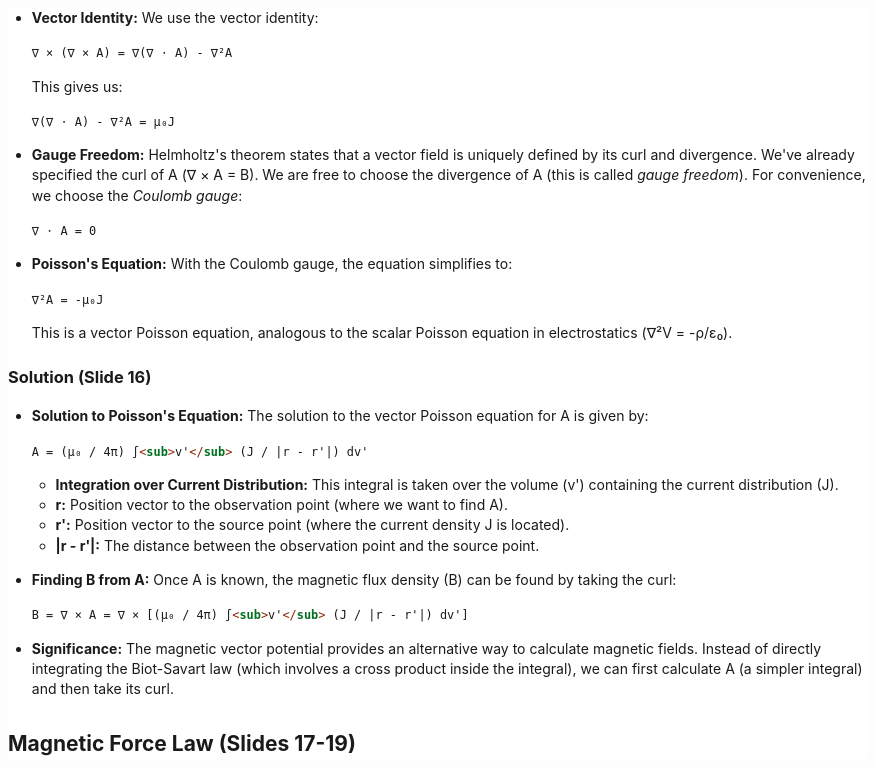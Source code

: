 *   **Vector Identity:**  We use the vector identity:

    ```
    ∇ × (∇ × A) = ∇(∇ ⋅ A) - ∇²A
    ```

    This gives us:

    ```
    ∇(∇ ⋅ A) - ∇²A = μ₀J
    ```

*   **Gauge Freedom:**  Helmholtz's theorem states that a vector field is uniquely defined by its curl and divergence.  We've already specified the curl of A (∇ × A = B).  We are free to choose the divergence of A (this is called *gauge freedom*).  For convenience, we choose the *Coulomb gauge*:

    ```
    ∇ ⋅ A = 0
    ```

*   **Poisson's Equation:**  With the Coulomb gauge, the equation simplifies to:

    ```
    ∇²A = -μ₀J
    ```

    This is a vector Poisson equation, analogous to the scalar Poisson equation in electrostatics (∇²V = -ρ/ε₀).

### Solution (Slide 16)

*   **Solution to Poisson's Equation:** The solution to the vector Poisson equation for A is given by:

    ```html
    A = (μ₀ / 4π) ∫<sub>v'</sub> (J / |r - r'|) dv'
    ```

    *   **Integration over Current Distribution:** This integral is taken over the volume (v') containing the current distribution (J).
    *   **r:** Position vector to the observation point (where we want to find A).
    *   **r':** Position vector to the source point (where the current density J is located).
    *   **|r - r'|:**  The distance between the observation point and the source point.

*   **Finding B from A:** Once A is known, the magnetic flux density (B) can be found by taking the curl:

    ```html
    B = ∇ × A = ∇ × [(μ₀ / 4π) ∫<sub>v'</sub> (J / |r - r'|) dv']
    ```

*   **Significance:** The magnetic vector potential provides an alternative way to calculate magnetic fields.  Instead of directly integrating the Biot-Savart law (which involves a cross product inside the integral), we can first calculate A (a simpler integral) and then take its curl.

## Magnetic Force Law (Slides 17-19)
